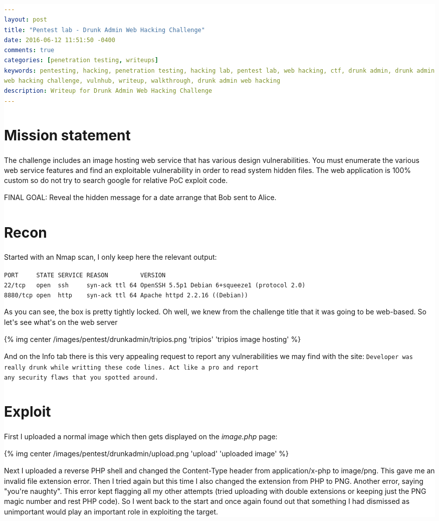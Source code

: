 ```yaml
---
layout: post
title: "Pentest lab - Drunk Admin Web Hacking Challenge"
date: 2016-06-12 11:51:50 -0400
comments: true
categories: [penetration testing, writeups]
keywords: pentesting, hacking, penetration testing, hacking lab, pentest lab, web hacking, ctf, drunk admin, drunk admin web hacking challenge, vulnhub, writeup, walkthrough, drunk admin web hacking
description: Writeup for Drunk Admin Web Hacking Challenge
---
```


# Mission statement

The challenge includes an image hosting web service that has various design vulnerabilities. You must enumerate the various web service features and find an exploitable vulnerability in order to read system hidden files. The web application is 100% custom so do not try to search google for relative PoC exploit code.

FINAL GOAL: Reveal the hidden message for a date arrange that Bob sent to Alice.



# Recon

Started with an Nmap scan, I only keep here the relevant output:

``` plain
PORT     STATE SERVICE REASON         VERSION
22/tcp   open  ssh     syn-ack ttl 64 OpenSSH 5.5p1 Debian 6+squeeze1 (protocol 2.0)
8880/tcp open  http    syn-ack ttl 64 Apache httpd 2.2.16 ((Debian))
```

As you can see, the box is pretty tightly locked. Oh well, we knew from the challenge title that it was going to be web-based. So let's see what's on the web server

{% img center /images/pentest/drunkadmin/tripios.png 'tripios' 'tripios image hosting' %}

And on the Info tab there is this very appealing request to report any vulnerabilities we may find with the site:
<code>Developer was really drunk while writting these code lines. Act like a pro and report any security flaws that you spotted around.</code>

# Exploit

First I uploaded a normal image which then gets displayed on the *image.php* page:

{% img center /images/pentest/drunkadmin/upload.png 'upload' 'uploaded image' %}

Next I uploaded a reverse PHP shell and changed the Content-Type header from application/x-php to image/png. This gave me an invalid file extension error. Then I tried again but this time I also changed the extension from PHP to PNG. Another error, saying "you're naughty". This error kept flagging all my other attempts (tried uploading with double extensions or keeping just the PNG magic number and rest PHP code). So I went back to the start and once again found out that something I had dismissed as unimportant would play an important role in exploiting the target.
